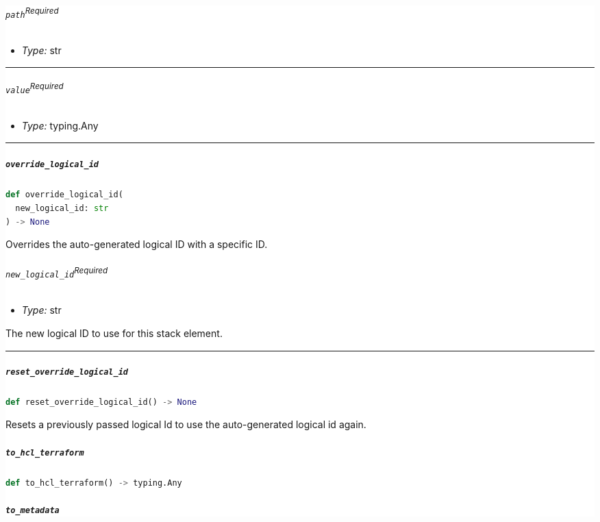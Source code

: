 ###### `path`<sup>Required</sup> <a name="path" id="@cdktf/provider-snowflake.streamOnExternalTable.StreamOnExternalTable.addOverride.parameter.path"></a>

- *Type:* str

---

###### `value`<sup>Required</sup> <a name="value" id="@cdktf/provider-snowflake.streamOnExternalTable.StreamOnExternalTable.addOverride.parameter.value"></a>

- *Type:* typing.Any

---

##### `override_logical_id` <a name="override_logical_id" id="@cdktf/provider-snowflake.streamOnExternalTable.StreamOnExternalTable.overrideLogicalId"></a>

```python
def override_logical_id(
  new_logical_id: str
) -> None
```

Overrides the auto-generated logical ID with a specific ID.

###### `new_logical_id`<sup>Required</sup> <a name="new_logical_id" id="@cdktf/provider-snowflake.streamOnExternalTable.StreamOnExternalTable.overrideLogicalId.parameter.newLogicalId"></a>

- *Type:* str

The new logical ID to use for this stack element.

---

##### `reset_override_logical_id` <a name="reset_override_logical_id" id="@cdktf/provider-snowflake.streamOnExternalTable.StreamOnExternalTable.resetOverrideLogicalId"></a>

```python
def reset_override_logical_id() -> None
```

Resets a previously passed logical Id to use the auto-generated logical id again.

##### `to_hcl_terraform` <a name="to_hcl_terraform" id="@cdktf/provider-snowflake.streamOnExternalTable.StreamOnExternalTable.toHclTerraform"></a>

```python
def to_hcl_terraform() -> typing.Any
```

##### `to_metadata` <a name="to_metadata" id="@cdktf/provider-snowflake.streamOnExternalTable.StreamOnExternalTable.toMetadata"></a>
